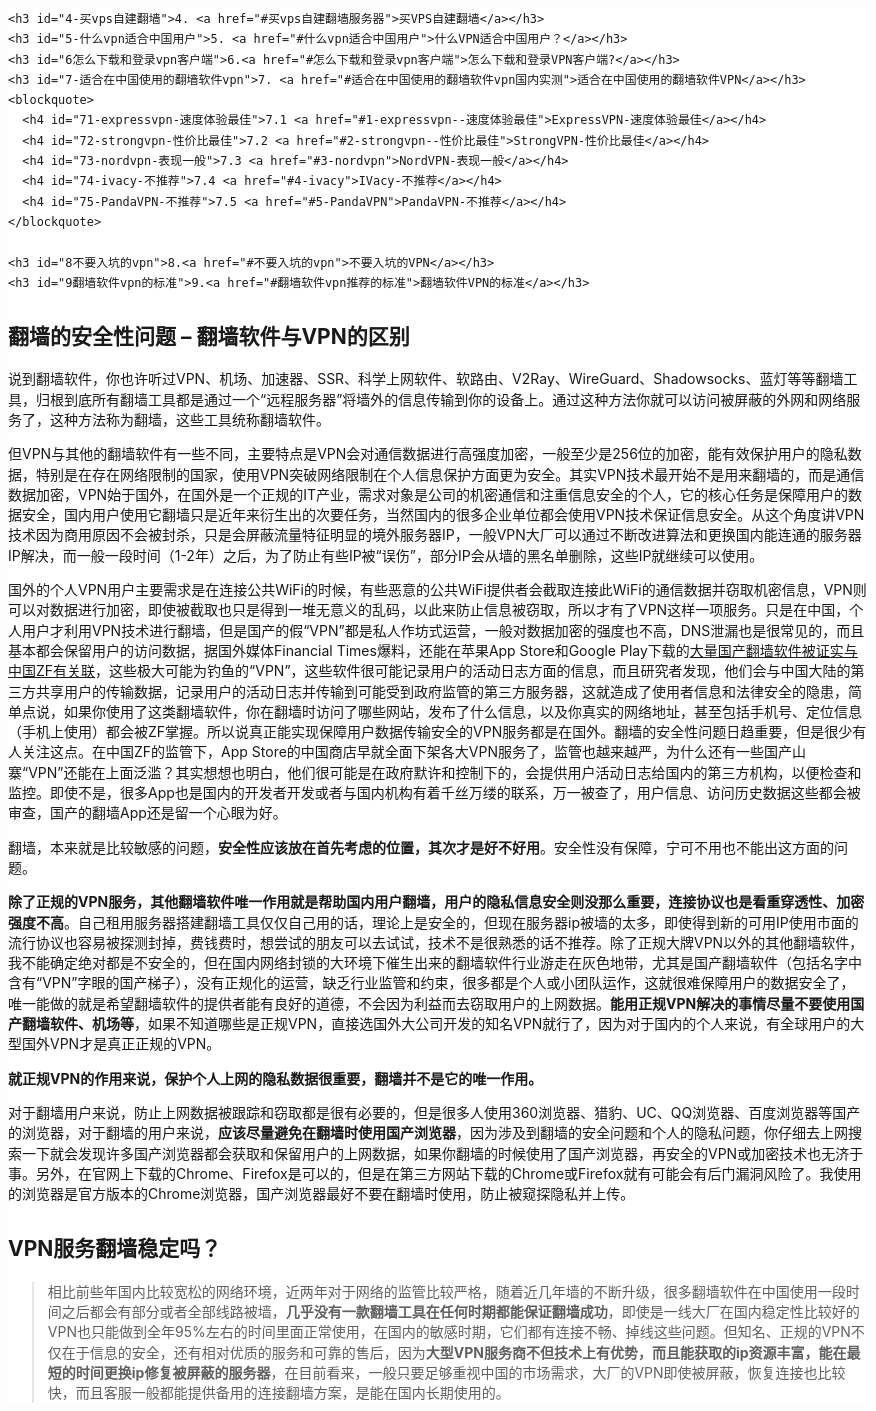     <h3 id="4-买vps自建翻墙">4. <a href="#买vps自建翻墙服务器">买VPS自建翻墙</a></h3>
    <h3 id="5-什么vpn适合中国用户">5. <a href="#什么vpn适合中国用户">什么VPN适合中国用户？</a></h3>
    <h3 id="6怎么下载和登录vpn客户端">6.<a href="#怎么下载和登录vpn客户端">怎么下载和登录VPN客户端?</a></h3>
    <h3 id="7-适合在中国使用的翻墙软件vpn">7. <a href="#适合在中国使用的翻墙软件vpn国内实测">适合在中国使用的翻墙软件VPN</a></h3>
    <blockquote>
      <h4 id="71-expressvpn-速度体验最佳">7.1 <a href="#1-expressvpn--速度体验最佳">ExpressVPN-速度体验最佳</a></h4>
      <h4 id="72-strongvpn-性价比最佳">7.2 <a href="#2-strongvpn--性价比最佳">StrongVPN-性价比最佳</a></h4>
      <h4 id="73-nordvpn-表现一般">7.3 <a href="#3-nordvpn">NordVPN-表现一般</a></h4>
      <h4 id="74-ivacy-不推荐">7.4 <a href="#4-ivacy">IVacy-不推荐</a></h4>
      <h4 id="75-PandaVPN-不推荐">7.5 <a href="#5-PandaVPN">PandaVPN-不推荐</a></h4>
    </blockquote>

    <h3 id="8不要入坑的vpn">8.<a href="#不要入坑的vpn">不要入坑的VPN</a></h3>
    <h3 id="9翻墙软件vpn的标准">9.<a href="#翻墙软件vpn推荐的标准">翻墙软件VPN的标准</a></h3>
  </blockquote>

  <h2 id="翻墙的安全性问题--翻墙软件与vpn的区别">翻墙的安全性问题 – 翻墙软件与VPN的区别</h2>

  <p>说到翻墙软件，你也许听过VPN、机场、加速器、SSR、科学上网软件、软路由、V2Ray、WireGuard、Shadowsocks、蓝灯等等翻墙工具，归根到底所有翻墙工具都是通过一个“远程服务器”将墙外的信息传输到你的设备上。通过这种方法你就可以访问被屏蔽的外网和网络服务了，这种方法称为翻墙，这些工具统称翻墙软件。</p>

  <p>但VPN与其他的翻墙软件有一些不同，主要特点是VPN会对通信数据进行高强度加密，一般至少是256位的加密，能有效保护用户的隐私数据，特别是在存在网络限制的国家，使用VPN突破网络限制在个人信息保护方面更为安全。其实VPN技术最开始不是用来翻墙的，而是通信数据加密，VPN始于国外，在国外是一个正规的IT产业，需求对象是公司的机密通信和注重信息安全的个人，它的核心任务是保障用户的数据安全，国内用户使用它翻墙只是近年来衍生出的次要任务，当然国内的很多企业单位都会使用VPN技术保证信息安全。从这个角度讲VPN技术因为商用原因不会被封杀，只是会屏蔽流量特征明显的境外服务器IP，一般VPN大厂可以通过不断改进算法和更换国内能连通的服务器IP解决，而一般一段时间（1-2年）之后，为了防止有些IP被“误伤”，部分IP会从墙的黑名单删除，这些IP就继续可以使用。</p>

  <p>国外的个人VPN用户主要需求是在连接公共WiFi的时候，有些恶意的公共WiFi提供者会截取连接此WiFi的通信数据并窃取机密信息，VPN则可以对数据进行加密，即使被截取也只是得到一堆无意义的乱码，以此来防止信息被窃取，所以才有了VPN这样一项服务。只是在中国，个人用户才利用VPN技术进行翻墙，但是国产的假“VPN”都是私人作坊式运营，一般对数据加密的强度也不高，DNS泄漏也是很常见的，而且基本都会保留用户的访问数据，据国外媒体Financial Times爆料，还能在苹果App Store和Google Play下载的<a rel="nofollow noopener" href="https://www.zdnet.com/article/many-free-mobile-vpn-apps-are-based-in-china-or-have-chinese-ownership/" target="_blank">大量国产翻墙软件被证实与中国ZF有关联</a>，这些极大可能为钓鱼的“VPN”，这些软件很可能记录用户的活动日志方面的信息，而且研究者发现，他们会与中国大陆的第三方共享用户的传输数据，记录用户的活动日志并传输到可能受到政府监管的第三方服务器，这就造成了使用者信息和法律安全的隐患，简单点说，如果你使用了这类翻墙软件，你在翻墙时访问了哪些网站，发布了什么信息，以及你真实的网络地址，甚至包括手机号、定位信息（手机上使用）都会被ZF掌握。所以说真正能实现保障用户数据传输安全的VPN服务都是在国外。翻墙的安全性问题日趋重要，但是很少有人关注这点。在中国ZF的监管下，App Store的中国商店早就全面下架各大VPN服务了，监管也越来越严，为什么还有一些国产山寨“VPN”还能在上面泛滥？其实想想也明白，他们很可能是在政府默许和控制下的，会提供用户活动日志给国内的第三方机构，以便检查和监控。即使不是，很多App也是国内的开发者开发或者与国内机构有着千丝万缕的联系，万一被查了，用户信息、访问历史数据这些都会被审查，国产的翻墙App还是留一个心眼为好。</p>

  <p>翻墙，本来就是比较敏感的问题，<strong>安全性应该放在首先考虑的位置，其次才是好不好用</strong>。安全性没有保障，宁可不用也不能出这方面的问题。</p>

  <p><strong>除了正规的VPN服务，其他翻墙软件唯一作用就是帮助国内用户翻墙，用户的隐私信息安全则没那么重要，连接协议也是看重穿透性、加密强度不高</strong>。自己租用服务器搭建翻墙工具仅仅自己用的话，理论上是安全的，但现在服务器ip被墙的太多，即使得到新的可用IP使用市面的流行协议也容易被探测封掉，费钱费时，想尝试的朋友可以去试试，技术不是很熟悉的话不推荐。除了正规大牌VPN以外的其他翻墙软件，我不能确定绝对都是不安全的，但在国内网络封锁的大环境下催生出来的翻墙软件行业游走在灰色地带，尤其是国产翻墙软件（包括名字中含有“VPN”字眼的国产梯子），没有正规化的运营，缺乏行业监管和约束，很多都是个人或小团队运作，这就很难保障用户的数据安全了，唯一能做的就是希望翻墙软件的提供者能有良好的道德，不会因为利益而去窃取用户的上网数据。<strong>能用正规VPN解决的事情尽量不要使用国产翻墙软件、机场等</strong>，如果不知道哪些是正规VPN，直接选国外大公司开发的知名VPN就行了，因为对于国内的个人来说，有全球用户的大型国外VPN才是真正正规的VPN。</p>

  <p><strong>就正规VPN的作用来说，保护个人上网的隐私数据很重要，翻墙并不是它的唯一作用。</strong></p>

  <p>对于翻墙用户来说，防止上网数据被跟踪和窃取都是很有必要的，但是很多人使用360浏览器、猎豹、UC、QQ浏览器、百度浏览器等国产的浏览器，对于翻墙的用户来说，<strong>应该尽量避免在翻墙时使用国产浏览器</strong>，因为涉及到翻墙的安全问题和个人的隐私问题，你仔细去上网搜索一下就会发现许多国产浏览器都会获取和保留用户的上网数据，如果你翻墙的时候使用了国产浏览器，再安全的VPN或加密技术也无济于事。另外，在官网上下载的Chrome、Firefox是可以的，但是在第三方网站下载的Chrome或Firefox就有可能会有后门漏洞风险了。我使用的浏览器是官方版本的Chrome浏览器，国产浏览器最好不要在翻墙时使用，防止被窥探隐私并上传。</p>

  <h2 id="vpn服务翻墙稳定吗">VPN服务翻墙稳定吗？</h2>

  <blockquote>
    <p>相比前些年国内比较宽松的网络环境，近两年对于网络的监管比较严格，随着近几年墙的不断升级，很多翻墙软件在中国使用一段时间之后都会有部分或者全部线路被墙，<strong>几乎没有一款翻墙工具在任何时期都能保证翻墙成功</strong>，即使是一线大厂在国内稳定性比较好的VPN也只能做到全年95%左右的时间里面正常使用，在国内的敏感时期，它们都有连接不畅、掉线这些问题。但知名、正规的VPN不仅在于信息的安全，还有相对优质的服务和可靠的售后，因为<strong>大型VPN服务商不但技术上有优势，而且能获取的ip资源丰富，能在最短的时间更换ip修复被屏蔽的服务器</strong>，在目前看来，一般只要足够重视中国的市场需求，大厂的VPN即使被屏蔽，恢复连接也比较快，而且客服一般都能提供备用的连接翻墙方案，是能在国内长期使用的。</p>
  </blockquote>
